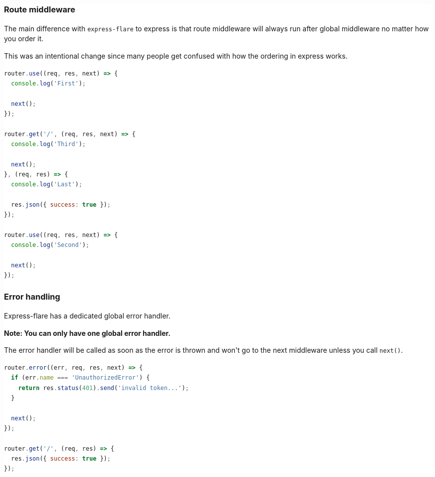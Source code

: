 ### Route middleware

The main difference with ```express-flare``` to express is that route middleware will always run after global middleware no matter how you order it.

This was an intentional change since many people get confused with how the ordering in express works.

```js
router.use((req, res, next) => {
  console.log('First');

  next();
});

router.get('/', (req, res, next) => {
  console.log('Third');

  next();
}, (req, res) => {
  console.log('Last');

  res.json({ success: true });
});

router.use((req, res, next) => {
  console.log('Second');

  next();
});
```

### Error handling
Express-flare has a dedicated global error handler. 

**Note: You can only have one global error handler.**

The error handler will be called as soon as the error is thrown and won't go to the next middleware unless you call ```next()```.

```js
router.error((err, req, res, next) => {
  if (err.name === 'UnauthorizedError') {
    return res.status(401).send('invalid token...');
  }

  next();
});

router.get('/', (req, res) => {
  res.json({ success: true });
});
```
